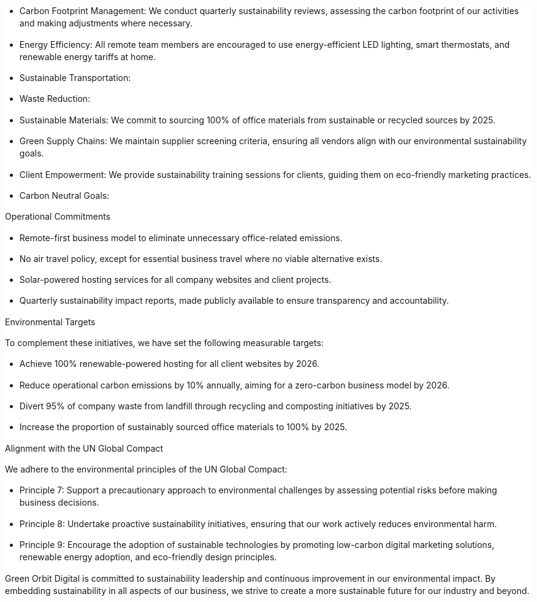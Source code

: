 - Carbon Footprint Management: We conduct quarterly sustainability reviews, assessing the carbon footprint of our activities and making adjustments where necessary.

- Energy Efficiency: All remote team members are encouraged to use energy-efficient LED lighting, smart thermostats, and renewable energy tariffs at home.

- Sustainable Transportation:

- Waste Reduction:

- Sustainable Materials: We commit to sourcing 100% of office materials from sustainable or recycled sources by 2025.

- Green Supply Chains: We maintain supplier screening criteria, ensuring all vendors align with our environmental sustainability goals.

- Client Empowerment: We provide sustainability training sessions for clients, guiding them on eco-friendly marketing practices.

- Carbon Neutral Goals:

Operational Commitments

- Remote-first business model to eliminate unnecessary office-related emissions.

- No air travel policy, except for essential business travel where no viable alternative exists.

- Solar-powered hosting services for all company websites and client projects.

- Quarterly sustainability impact reports, made publicly available to ensure transparency and accountability.

Environmental Targets

To complement these initiatives, we have set the following measurable targets:

- Achieve 100% renewable-powered hosting for all client websites by 2026.

- Reduce operational carbon emissions by 10% annually, aiming for a zero-carbon business model by 2026.

- Divert 95% of company waste from landfill through recycling and composting initiatives by 2025.

- Increase the proportion of sustainably sourced office materials to 100% by 2025.

Alignment with the UN Global Compact

We adhere to the environmental principles of the UN Global Compact:

- Principle 7: Support a precautionary approach to environmental challenges by assessing potential risks before making business decisions.

- Principle 8: Undertake proactive sustainability initiatives, ensuring that our work actively reduces environmental harm.

- Principle 9: Encourage the adoption of sustainable technologies by promoting low-carbon digital marketing solutions, renewable energy adoption, and eco-friendly design principles.

Green Orbit Digital is committed to sustainability leadership and continuous improvement in our environmental impact. By embedding sustainability in all aspects of our business, we strive to create a more sustainable future for our industry and beyond.

